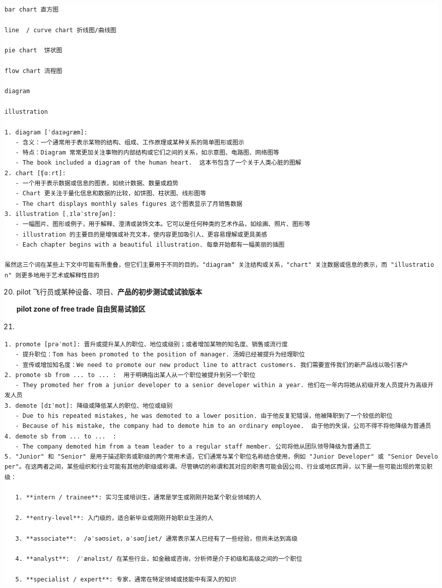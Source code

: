     bar chart 直方图 

    line  / curve chart 折线图/曲线图

    pie chart  饼状图 

    flow chart 流程图

    diagram 

    illustration

    1. diagram [ˈdaɪəɡræm]: 
       - 含义：一个通常用于表示某物的结构、组成、工作原理或某种关系的简单图形或图示
       - 特点：Diagram 常常更加关注事物的内部结构或它们之间的关系，如示意图、电路图、网络图等
       - The book included a diagram of the human heart.  这本书包含了一个关于人类心脏的图解 
    2. chart [ʧɑːrt]:
       - 一个用于表示数据或信息的图表，如统计数据、数量或趋势
       - Chart 更关注于量化信息和数据的比较，如饼图、柱状图、线形图等
       - The chart displays monthly sales figures 这个图表显示了月销售数据 
    3. illustration [ˌɪləˈstreʃən]:
       - 一幅图片、图形或例子，用于解释、澄清或装饰文本。它可以是任何种类的艺术作品，如绘画、照片、图形等
       - illustration 的主要目的是增强或补充文本，使内容更加吸引人、更容易理解或更具美感
       - Each chapter begins with a beautiful illustration. 每章开始都有一幅美丽的插图

    虽然这三个词在某些上下文中可能有所重叠，但它们主要用于不同的目的。"diagram" 关注结构或关系，"chart" 关注数据或信息的表示，而 "illustration" 则更多地用于艺术或解释性目的

20. pilot 飞行员或某种设备、项目、**产品的初步测试或试验版本** 

    **pilot zone of free trade 自由贸易试验区** 

21. 

    1. promote [prəˈmot]: 晋升或提升某人的职位、地位或级别；或者增加某物的知名度、销售或流行度
       - 提升职位：Tom has been promoted to the position of manager. 汤姆已经被提升为经理职位
       - 宣传或增加知名度：We need to promote our new product line to attract customers. 我们需要宣传我们的新产品线以吸引客户
    2. promote sb from ... to ... :  用于明确指出某人从一个职位被提升到另一个职位
       - They promoted her from a junior developer to a senior developer within a year. 他们在一年内将她从初级开发人员提升为高级开发人员
    3. demote [dɪˈmot]: 降级或降低某人的职位、地位或级别
       - Due to his repeated mistakes, he was demoted to a lower position. 由于他反复犯错误，他被降职到了一个较低的职位
       - Because of his mistake, the company had to demote him to an ordinary employee.  由于他的失误，公司不得不将他降级为普通员 
    4. demote sb from ... to ...  :
       - The company demoted him from a team leader to a regular staff member. 公司将他从团队领导降级为普通员工
    5. "Junior" 和 "Senior" 是用于描述职务或职级的两个常用术语，它们通常与某个职位名称结合使用，例如 "Junior Developer" 或 "Senior Developer"。在这两者之间，某些组织和行业可能有其他的职级或称谓。尽管确切的称谓和其对应的职责可能会因公司、行业或地区而异，以下是一些可能出现的常见职级：

       1. **intern / trainee**: 实习生或培训生，通常是学生或刚刚开始某个职业领域的人

       2. **entry-level**: 入门级的，适合新毕业或刚刚开始职业生涯的人

       3. **associate**:  /əˈsəʊsiet，əˈsəʊʃiet/ 通常表示某人已经有了一些经验，但尚未达到高级

       4. **analyst**:  /ˈænəlɪst/ 在某些行业，如金融或咨询，分析师是介于初级和高级之间的一个职位

       5. **specialist / expert**: 专家，通常在特定领域或技能中有深入的知识
